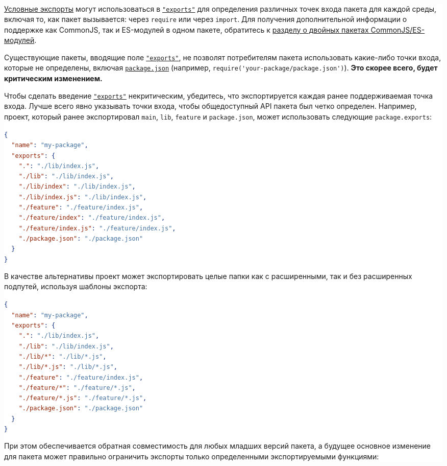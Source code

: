 [Условные экспорты](/ru/nodejs/api/packages#conditional-exports) могут использоваться в [`"exports"`](/ru/nodejs/api/packages#exports) для определения различных точек входа пакета для каждой среды, включая то, как пакет вызывается: через `require` или через `import`. Для получения дополнительной информации о поддержке как CommonJS, так и ES-модулей в одном пакете, обратитесь к [разделу о двойных пакетах CommonJS/ES-модулей](/ru/nodejs/api/packages#dual-commonjses-module-packages).

Существующие пакеты, вводящие поле [`"exports"`](/ru/nodejs/api/packages#exports), не позволят потребителям пакета использовать какие-либо точки входа, которые не определены, включая [`package.json`](/ru/nodejs/api/packages#nodejs-packagejson-field-definitions) (например, `require('your-package/package.json')`). **Это
скорее всего, будет критическим изменением.**

Чтобы сделать введение [`"exports"`](/ru/nodejs/api/packages#exports) некритическим, убедитесь, что экспортируется каждая ранее поддерживаемая точка входа. Лучше всего явно указывать точки входа, чтобы общедоступный API пакета был четко определен. Например, проект, который ранее экспортировал `main`, `lib`, `feature` и `package.json`, может использовать следующие `package.exports`:

```json [JSON]
{
  "name": "my-package",
  "exports": {
    ".": "./lib/index.js",
    "./lib": "./lib/index.js",
    "./lib/index": "./lib/index.js",
    "./lib/index.js": "./lib/index.js",
    "./feature": "./feature/index.js",
    "./feature/index": "./feature/index.js",
    "./feature/index.js": "./feature/index.js",
    "./package.json": "./package.json"
  }
}
```
В качестве альтернативы проект может экспортировать целые папки как с расширенными, так и без расширенных подпутей, используя шаблоны экспорта:

```json [JSON]
{
  "name": "my-package",
  "exports": {
    ".": "./lib/index.js",
    "./lib": "./lib/index.js",
    "./lib/*": "./lib/*.js",
    "./lib/*.js": "./lib/*.js",
    "./feature": "./feature/index.js",
    "./feature/*": "./feature/*.js",
    "./feature/*.js": "./feature/*.js",
    "./package.json": "./package.json"
  }
}
```
При этом обеспечивается обратная совместимость для любых младших версий пакета, а будущее основное изменение для пакета может правильно ограничить экспорты только определенными экспортируемыми функциями:
